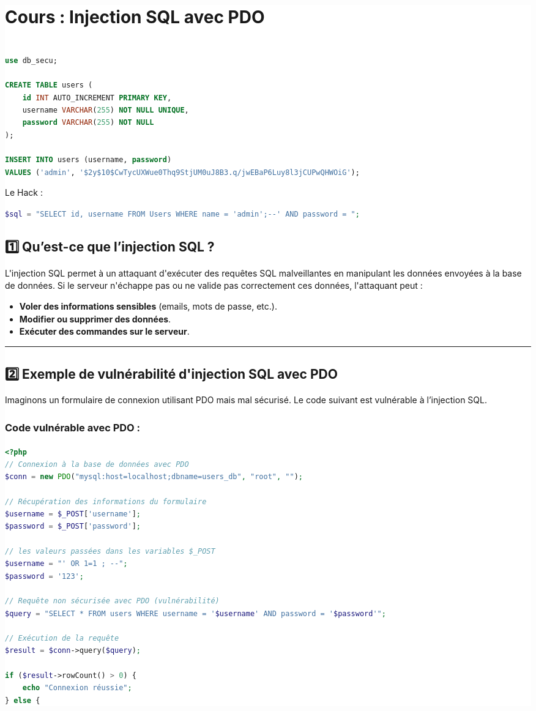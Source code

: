 # **Cours : Injection SQL avec PDO**  

```sql

use db_secu;

CREATE TABLE users (
    id INT AUTO_INCREMENT PRIMARY KEY,
    username VARCHAR(255) NOT NULL UNIQUE,
    password VARCHAR(255) NOT NULL
);

INSERT INTO users (username, password) 
VALUES ('admin', '$2y$10$CwTycUXWue0Thq9StjUM0uJ8B3.q/jwEBaP6Luy8l3jCUPwQHWOiG');


```

Le Hack :

```php
$sql = "SELECT id, username FROM Users WHERE name = 'admin';--' AND password = ";
```

## **1️⃣ Qu’est-ce que l’injection SQL ?**  
L'injection SQL permet à un attaquant d'exécuter des requêtes SQL malveillantes en manipulant les données envoyées à la base de données. Si le serveur n'échappe pas ou ne valide pas correctement ces données, l'attaquant peut :  
- **Voler des informations sensibles** (emails, mots de passe, etc.).  
- **Modifier ou supprimer des données**.  
- **Exécuter des commandes sur le serveur**.

---

## **2️⃣ Exemple de vulnérabilité d'injection SQL avec PDO**

Imaginons un formulaire de connexion utilisant PDO mais mal sécurisé. Le code suivant est vulnérable à l’injection SQL.

### **Code vulnérable avec PDO** :

```php
<?php
// Connexion à la base de données avec PDO
$conn = new PDO("mysql:host=localhost;dbname=users_db", "root", "");

// Récupération des informations du formulaire
$username = $_POST['username'];
$password = $_POST['password'];

// les valeurs passées dans les variables $_POST
$username = "' OR 1=1 ; --";
$password = '123';

// Requête non sécurisée avec PDO (vulnérabilité)
$query = "SELECT * FROM users WHERE username = '$username' AND password = '$password'";

// Exécution de la requête
$result = $conn->query($query);

if ($result->rowCount() > 0) {
    echo "Connexion réussie";
} else {
```